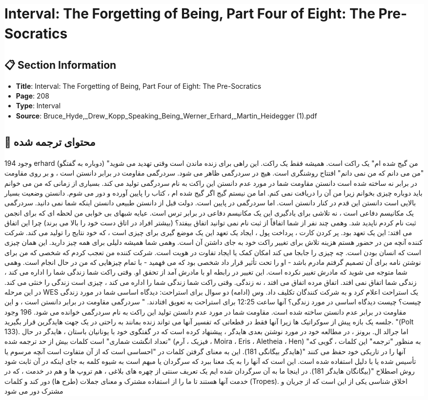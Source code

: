 # Interval: The Forgetting of Being, Part Four of Eight: The Pre-Socratics

## 📋 Section Information

- **Title**: Interval: The Forgetting of Being, Part Four of Eight: The Pre-Socratics
- **Page**: 208
- **Type**: Interval
- **Source**: Bruce_Hyde,_Drew_Kopp_Speaking_Being_Werner_Erhard,_Martin_Heidegger (1).pdf



## 📄 محتوای ترجمه شده

194
وجود
erhard (دوباره به گفتگو)
"من گیج شده ام" یک راکت است. همیشه فقط یک راکت. این راهی برای زنده ماندن است
وقتی تهدید می شوید "من می دانم که من نمی دانم" افتتاح روشنگری است. هیچ
در سردرگمی ظاهر می شود. سردرگمی مقاومت در برابر دانستن است ، و بر روی مقاومت در برابر نه ساخته شده است
دانستن مقاومت شما در مورد عدم دانستن این راکت به نام سردرگمی تولید می کند. بسیاری از
زمانی که من می خوانم باید دوباره چیزی بخوانم زیرا من آن را دریافت نمی کنم. اما من نیستم
گیج اگر گیج شده ام ، کتاب را پایین آورده و دور می شوم. دانستن وضعیت بسیار بالایی است
دانستن این قدم در کنار دانستن است. اما سردرگمی در پایین است. دولت
قبل از دانستن طبیعی دانستن اینکه شما نمی دانید. سردرگمی یک مکانیسم دفاعی است ، نه
تلاشی برای یادگیری این یک مکانیسم دفاعی در برابر ترس است. عیایه
شبهای بی خوابی من لحظه ای که برای انجمن ثبت نام کردم ناپدید شد. وهمی
چند نفر از شما اتفاقاً از ثبت نام نمی توانید اتفاق بیفتد؟ (بیشتر افراد در اتاق دست خود را بالا می برند)
چرا این اتفاق می افتد: این یک تعهد بود. پر کردن کارت ، پرداخت پول ، ایجاد یک
تعهد این یک موضع گیری برای چیزی است ، که خود نتایج را تولید می کند. شرکت کننده
آنچه من در حضور هستم هزینه تلاش برای تغییر راکت خود به جای داشتن آن است. وهمی
شما همیشه دلیلی برای همه چیز دارید. این همان چیزی است که انسان بودن است. چه چیزی را جابجا می کند
امکان کمک یا ایجاد تفاوت در هویت است. شرکت کننده
من تعجب کردم که شخصی که من برای نوشتن نامه برای آن تصمیم گرفتم مادرم باشد - او را تحت تأثیر قرار داد
شخصی بود که می فهمید - با تمام چیزهایی که من در حال انجام است. وهمی
شما متوجه می شوید که مادرش تغییر نکرده است. این تغییر در رابطه او با مادرش آمد
از تحقق او. وقتی راکت شما زندگی شما را اداره می کند ، زندگی شما اتفاق نمی افتد. اتفاق مرده اتفاق می افتد ، نه زندگی. وقتی راکت شما زندگی شما را اداره می کند ، چیزی است
زندگی را خنثی می کند. در این مرحله WES یک استراحت اعلام کرد و به شرکت کنندگان تکلیف داد. وس (ادامه)
دو سوال برای استراحت: دیدگاه اساسی شما در مورد زندگی چیست؟ چیست
دیدگاه اساسی در مورد زندگی؟ آنها ساعت 12:25 برای استراحت به تعویق افتادند. "
سردرگمی مقاومت در برابر دانستن است ، و
این مقاومت در برابر عدم دانستن ساخته شده است. مقاومت شما در مورد عدم دانستن تولید
این راکت به نام سردرگمی خوانده می شود. 196
وجود
جلسه یک بازه
پیش از سوکراتیک ها زیرا آنها فقط در قطعاتی که تفسیر آنها می تواند زنده بمانند
به راحتی در یک جهت هایدگرین قرار بگیرید. "(Polt 133). اما جرالد ال. برونز ، در مطالعه خود در مورد نوشتن بعدی هایدگر ، پیشنهاد کرده است
که در گفتگوی خود با یونانیان باستان ، هایدگر در حال "تعداد انگشت شماری" است
کلمات بیش از حد ترجمه شده (فیزیک ، آرم ، Moira ، Eris ، Aletheia ، Hen) "به منظور
"ترجمه" این کلمات ، گویی که آنها را در تاریکی خود حفظ می کنند "(هایدگر
بیگانگی 181). این به معنای گرفتن کلمات در "احساسی است که از آن متفاوت است
آنچه مرسوم یا تأسیس شده یا با دلیل استفاده شده است. این است که آنها را به یک معنا ببرد
که سرگردان یا مبهم است به شیوه کلمه به جای اینکه در آن ثابت شود
روش اصطلاح "(بیگانگان هایدگر 181). در اینجا ما به آن سرگردان شده ایم
یک تعریف سنتی از چهره های بلاغی ، هم تروپ ها و هم در خدمت ، که در خدمت آنها هستند
تا ما را از استفاده مشترک و معنای جملات (طرح ها) دور کند و
کلمات (Tropes). اخلاق شناسی یکی از این است که از جریان و مشترک دور می شود